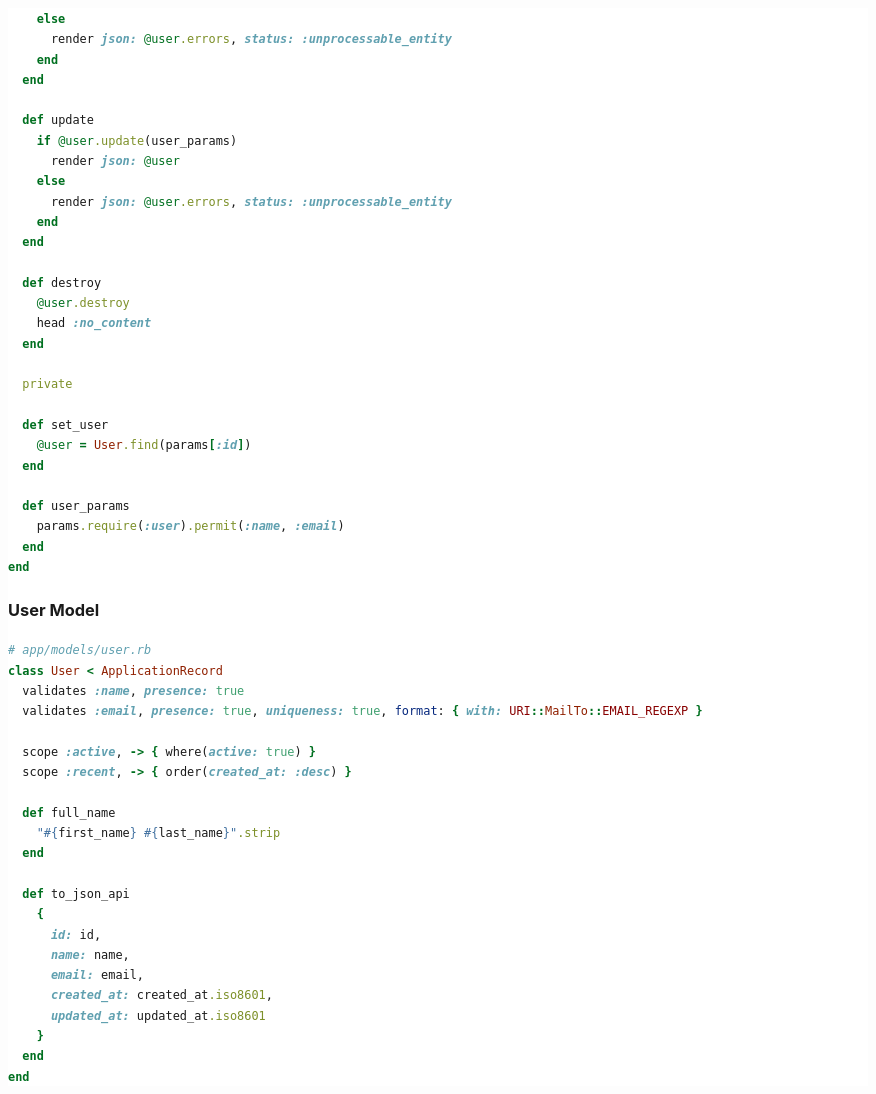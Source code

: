 ```ruby
    else
      render json: @user.errors, status: :unprocessable_entity
    end
  end

  def update
    if @user.update(user_params)
      render json: @user
    else
      render json: @user.errors, status: :unprocessable_entity
    end
  end

  def destroy
    @user.destroy
    head :no_content
  end

  private

  def set_user
    @user = User.find(params[:id])
  end

  def user_params
    params.require(:user).permit(:name, :email)
  end
end
```

### User Model
```ruby
# app/models/user.rb
class User < ApplicationRecord
  validates :name, presence: true
  validates :email, presence: true, uniqueness: true, format: { with: URI::MailTo::EMAIL_REGEXP }

  scope :active, -> { where(active: true) }
  scope :recent, -> { order(created_at: :desc) }

  def full_name
    "#{first_name} #{last_name}".strip
  end

  def to_json_api
    {
      id: id,
      name: name,
      email: email,
      created_at: created_at.iso8601,
      updated_at: updated_at.iso8601
    }
  end
end
```
